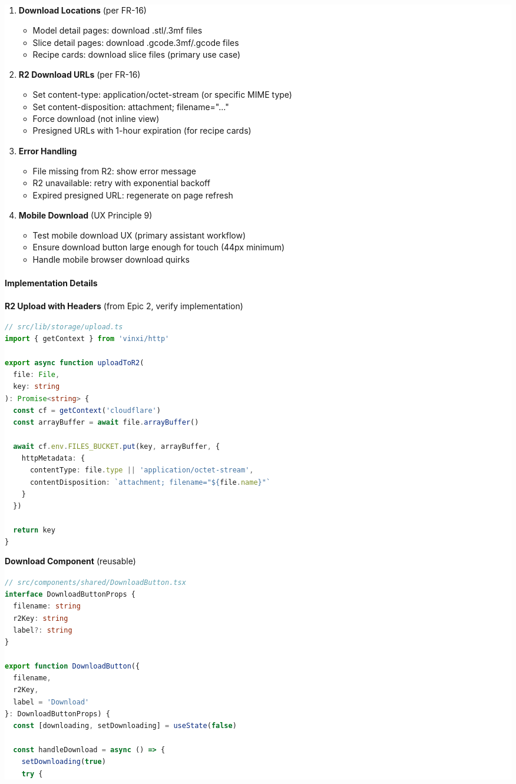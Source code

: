 1. **Download Locations** (per FR-16)
   - Model detail pages: download .stl/.3mf files
   - Slice detail pages: download .gcode.3mf/.gcode files
   - Recipe cards: download slice files (primary use case)

2. **R2 Download URLs** (per FR-16)
   - Set content-type: application/octet-stream (or specific MIME type)
   - Set content-disposition: attachment; filename="..."
   - Force download (not inline view)
   - Presigned URLs with 1-hour expiration (for recipe cards)

3. **Error Handling**
   - File missing from R2: show error message
   - R2 unavailable: retry with exponential backoff
   - Expired presigned URL: regenerate on page refresh

4. **Mobile Download** (UX Principle 9)
   - Test mobile download UX (primary assistant workflow)
   - Ensure download button large enough for touch (44px minimum)
   - Handle mobile browser download quirks

#### Implementation Details

**R2 Upload with Headers** (from Epic 2, verify implementation)

```typescript
// src/lib/storage/upload.ts
import { getContext } from 'vinxi/http'

export async function uploadToR2(
  file: File,
  key: string
): Promise<string> {
  const cf = getContext('cloudflare')
  const arrayBuffer = await file.arrayBuffer()

  await cf.env.FILES_BUCKET.put(key, arrayBuffer, {
    httpMetadata: {
      contentType: file.type || 'application/octet-stream',
      contentDisposition: `attachment; filename="${file.name}"`
    }
  })

  return key
}
```

**Download Component** (reusable)

```typescript
// src/components/shared/DownloadButton.tsx
interface DownloadButtonProps {
  filename: string
  r2Key: string
  label?: string
}

export function DownloadButton({
  filename,
  r2Key,
  label = 'Download'
}: DownloadButtonProps) {
  const [downloading, setDownloading] = useState(false)

  const handleDownload = async () => {
    setDownloading(true)
    try {
```